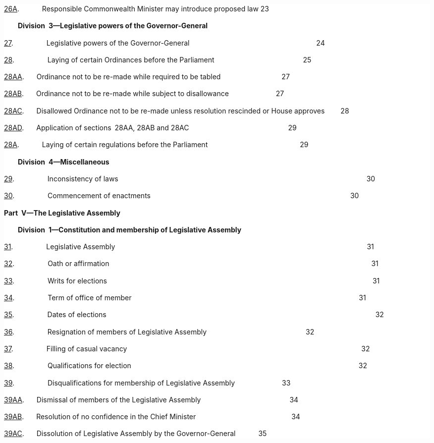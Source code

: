 [26A](#26A).       Responsible Commonwealth Minister may introduce proposed law 23

    **Division 3—Legislative powers of the Governor-General**

[27](#27).          Legislative powers of the Governor-General                                     24

[28](#28).          Laying of certain Ordinances before the Parliament                          25

[28AA](#28AA).    Ordinance not to be re-made while required to be tabled                  27

[28AB](#28AB).    Ordinance not to be re-made while subject to disallowance              27

[28AC](#28AC).    Disallowed Ordinance not to be re-made unless resolution rescinded or House approves     28

[28AD](#28AD).    Application of sections 28AA, 28AB and 28AC                             29

[28A](#28A).       Laying of certain regulations before the Parliament                           29

    **Division 4—Miscellaneous**

[29](#29).          Inconsistency of laws                                                                        30

[30](#30).          Commencement of enactments                                                          30

**Part V—The Legislative Assembly** 

    **Division 1—Constitution and membership of Legislative Assembly**

[31](#31).          Legislative Assembly                                                                         31

[32](#32).          Oath or affirmation                                                                            31

[33](#33).          Writs for elections                                                                             31

[34](#34).          Term of office of member                                                                  31

[35](#35).          Dates of elections                                                                              32

[36](#36).          Resignation of members of Legislative Assembly                             32

[37](#37).          Filling of casual vacancy                                                                    32

[38](#38).          Qualifications for election                                                                  32

[39](#39).          Disqualifications for membership of Legislative Assembly              33

[39AA](#39AA).    Dismissal of members of the Legislative Assembly                          34

[39AB](#39AB).    Resolution of no confidence in the Chief Minister                            34

[39AC](#39AC).    Dissolution of Legislative Assembly by the Governor-General       35
